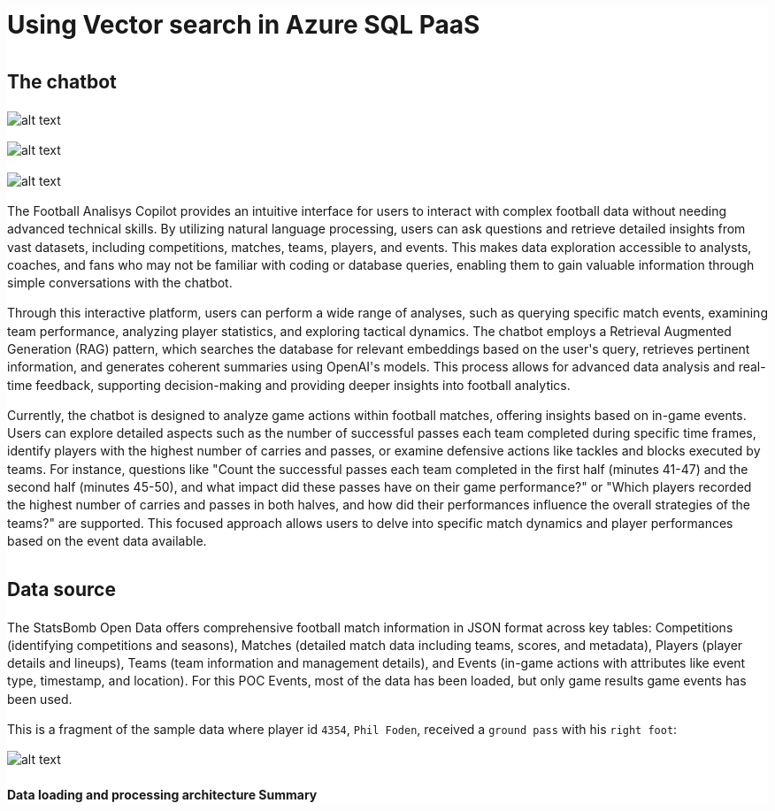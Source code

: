 
# Using Vector search in Azure SQL PaaS

## The chatbot

![alt text](image-02.png)

![alt text](image-03.png)

![alt text](image-04.png)

The Football Analisys Copilot provides an intuitive interface for users to interact with complex football data without needing advanced technical skills. By utilizing natural language processing, users can ask questions and retrieve detailed insights from vast datasets, including competitions, matches, teams, players, and events. This makes data exploration accessible to analysts, coaches, and fans who may not be familiar with coding or database queries, enabling them to gain valuable information through simple conversations with the chatbot.

Through this interactive platform, users can perform a wide range of analyses, such as querying specific match events, examining team performance, analyzing player statistics, and exploring tactical dynamics. The chatbot employs a Retrieval Augmented Generation (RAG) pattern, which searches the database for relevant embeddings based on the user's query, retrieves pertinent information, and generates coherent summaries using OpenAI's models. This process allows for advanced data analysis and real-time feedback, supporting decision-making and providing deeper insights into football analytics.

Currently, the chatbot is designed to analyze game actions within football matches, offering insights based on in-game events. Users can explore detailed aspects such as the number of successful passes each team completed during specific time frames, identify players with the highest number of carries and passes, or examine defensive actions like tackles and blocks executed by teams. For instance, questions like "Count the successful passes each team completed in the first half (minutes 41-47) and the second half (minutes 45-50), and what impact did these passes have on their game performance?" or "Which players recorded the highest number of carries and passes in both halves, and how did their performances influence the overall strategies of the teams?" are supported. This focused approach allows users to delve into specific match dynamics and player performances based on the event data available.

## Data source

The StatsBomb Open Data offers comprehensive football match information in JSON format across key tables: Competitions (identifying competitions and seasons), Matches (detailed match data including teams, scores, and metadata), Players (player details and lineups), Teams (team information and management details), and Events (in-game actions with attributes like event type, timestamp, and location). For this POC Events, most of the data has been loaded, but only game results game events has been used.

This is a fragment of the sample data where player id `4354`, `Phil Foden`, received a `ground pass` with his `right foot`:

![alt text](image-sample-data.png)

#### Data loading and processing architecture Summary
